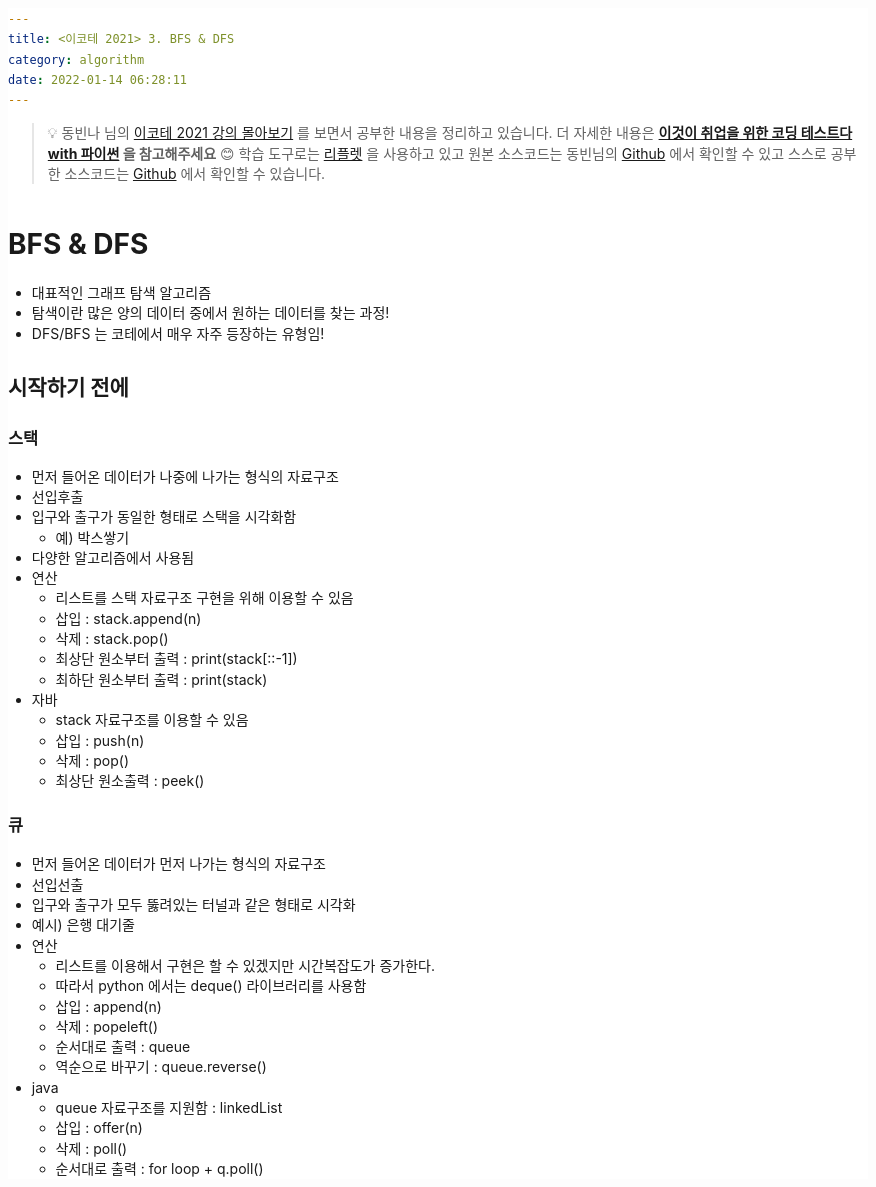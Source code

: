 ```yaml
---
title: <이코테 2021> 3. BFS & DFS
category: algorithm
date: 2022-01-14 06:28:11
---
```


> 💡 동빈나 님의 [이코테 2021 강의 몰아보기](https://www.youtube.com/watch?v=m-9pAwq1o3w&list=PLRx0vPvlEmdAghTr5mXQxGpHjWqSz0dgC&index=1) 를 보면서 공부한 내용을 정리하고 있습니다. 더 자세한 내용은 **[이것이 취업을 위한 코딩 테스트다 with 파이썬](http://www.yes24.com/Product/goods/93519145) 을 참고해주세요** 😊 학습 도구로는 [리플렛](https://replit.com/) 을 사용하고 있고 원본 소스코드는 동빈님의 [Github](https://github.com/ndb796/python-for-coding-test) 에서 확인할 수 있고  스스로 공부한 소스코드는 [Github](https://github.com/Miniminis/algorithm-study-note-python) 에서 확인할 수 있습니다.

# BFS & DFS
- 대표적인 그래프 탐색 알고리즘
- 탐색이란 많은 양의 데이터 중에서 원하는 데이터를 찾는 과정!
- DFS/BFS 는 코테에서 매우 자주 등장하는 유형임!

## 시작하기 전에
### 스택
- 먼저 들어온 데이터가 나중에 나가는 형식의 자료구조 
- 선입후출
- 입구와 출구가 동일한 형태로 스택을 시각화함
  - 예) 박스쌓기
- 다양한 알고리즘에서 사용됨
- 연산
  - 리스트를 스택 자료구조 구현을 위해 이용할 수 있음
  - 삽입 : stack.append(n)
  - 삭제 : stack.pop()
  - 최상단 원소부터 출력 : print(stack[::-1])
  - 최하단 원소부터 출력 : print(stack)
- 자바
  - stack 자료구조를 이용할 수 있음
  - 삽입 : push(n)
  - 삭제 : pop()
  - 최상단 원소출력 : peek()

### 큐
- 먼저 들어온 데이터가 먼저 나가는 형식의 자료구조
- 선입선출
- 입구와 출구가 모두 뚫려있는 터널과 같은 형태로 시각화 
- 예시) 은행 대기줄
- 연산
  - 리스트를 이용해서 구현은 할 수 있겠지만 시간복잡도가 증가한다. 
  - 따라서 python 에서는 deque() 라이브러리를 사용함
  - 삽입 : append(n)
  - 삭제 : popeleft()
  - 순서대로 출력 : queue
  - 역순으로 바꾸기 : queue.reverse()
- java
  - queue 자료구조를 지원함 : linkedList
  - 삽입 : offer(n)
  - 삭제 : poll()
  - 순서대로 출력 : for loop + q.poll()
